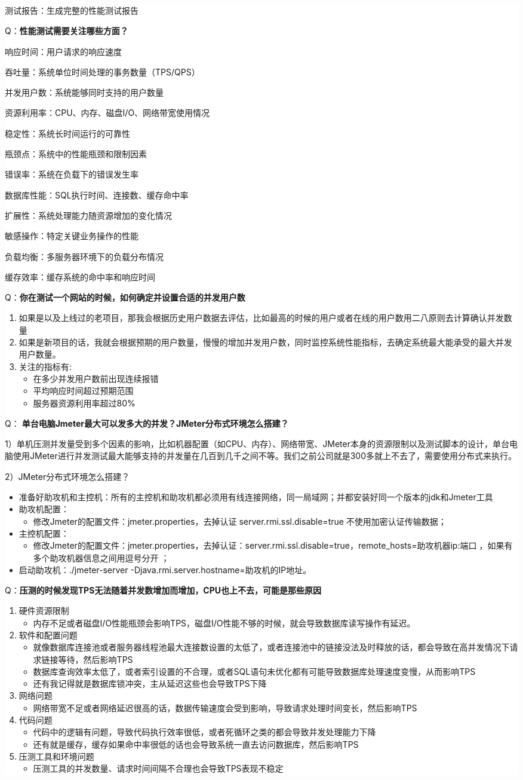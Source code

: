 测试报告：生成完整的性能测试报告



Q：**性能测试需要关注哪些方面？**

响应时间：用户请求的响应速度

吞吐量：系统单位时间处理的事务数量（TPS/QPS）

并发用户数：系统能够同时支持的用户数量

资源利用率：CPU、内存、磁盘I/O、网络带宽使用情况

稳定性：系统长时间运行的可靠性

瓶颈点：系统中的性能瓶颈和限制因素

错误率：系统在负载下的错误发生率

数据库性能：SQL执行时间、连接数、缓存命中率

扩展性：系统处理能力随资源增加的变化情况

敏感操作：特定关键业务操作的性能

负载均衡：多服务器环境下的负载分布情况

缓存效率：缓存系统的命中率和响应时间



Q：**你在测试一个网站的时候，如何确定并设置合适的并发用户数**

1. 如果是以及上线过的老项目，那我会根据历史用户数据去评估，比如最高的时候的用户或者在线的用户数用二八原则去计算确认并发数量
2. 如果是新项目的话，我就会根据预期的用户数量，慢慢的增加并发用户数，同时监控系统性能指标，去确定系统最大能承受的最大并发用户数量。
3. 关注的指标有:
   - 在多少并发用户数前出现连续报错
   - 平均响应时间超过预期范围
   - 服务器资源利用率超过80%



Q： **单台电脑Jmeter最大可以发多大的并发？JMeter分布式环境怎么搭建？**

1）单机压测并发量受到多个因素的影响，比如机器配置（如CPU、内存）、网络带宽、JMeter本身的资源限制以及测试脚本的设计，单台电脑使用JMeter进行并发测试最大能够支持的并发量在几百到几千之间不等。我们之前公司就是300多就上不去了，需要使用分布式来执行。

2）JMeter分布式环境怎么搭建？

- 准备好助攻机和主控机：所有的主控机和助攻机都必须用有线连接网络，同一局域网；并都安装好同一个版本的jdk和Jmeter工具
- 助攻机配置：
  - 修改Jmeter的配置文件：jmeter.properties，去掉认证 server.rmi.ssl.disable=true 不使用加密认证传输数据；
- 主控机配置：
  - 修改Jmeter的配置文件：jmeter.properties，去掉认证：server.rmi.ssl.disable=true，remote_hosts=助攻机器ip:端口 ，如果有多个助攻机器信息之间用逗号分开 ；
- 启动助攻机：./jmeter-server -Djava.rmi.server.hostname=助攻机的IP地址。



Q：**压测的时候发现TPS无法随着并发数增加而增加，CPU也上不去，可能是那些原因**

1. 硬件资源限制
   - 内存不足或者磁盘I/O性能瓶颈会影响TPS，磁盘I/O性能不够的时候，就会导致数据库读写操作有延迟。
2. 软件和配置问题
   - 就像数据库连接池或者服务器线程池最大连接数设置的太低了，或者连接池中的链接没法及时释放的话，都会导致在高并发情况下请求链接等待，然后影响TPS
   - 数据库查询效率太低了，或者索引设置的不合理，或者SQL语句未优化都有可能导致数据库处理速度变慢，从而影响TPS
   - 还有我记得就是数据库锁冲突，主从延迟这些也会导致TPS下降
3. 网络问题
   - 网络带宽不足或者网络延迟很高的话，数据传输速度会受到影响，导致请求处理时间变长，然后影响TPS
4. 代码问题
   - 代码中的逻辑有问题，导致代码执行效率很低，或者死循环之类的都会导致并发处理能力下降
   - 还有就是缓存，缓存如果命中率很低的话也会导致系统一直去访问数据库，然后影响TPS
5. 压测工具和环境问题
   - 压测工具的并发数量、请求时间间隔不合理也会导致TPS表现不稳定
